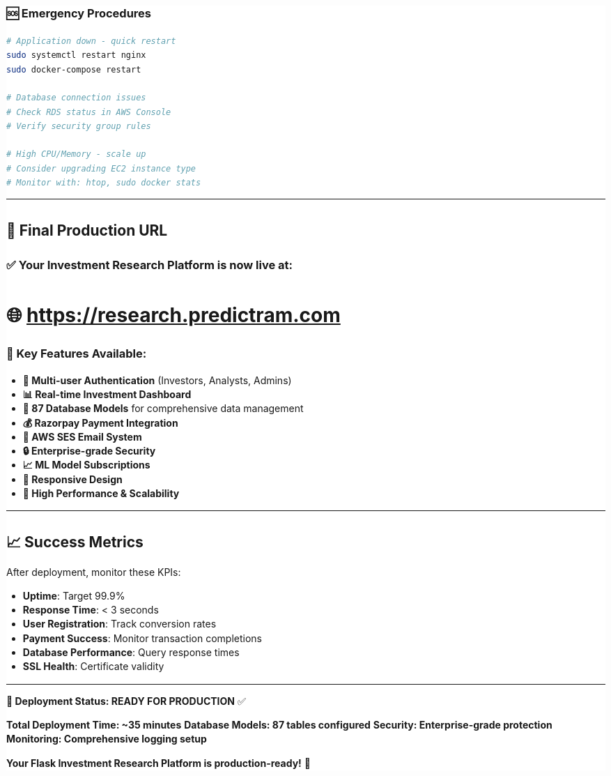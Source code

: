 ### **🆘 Emergency Procedures**
```bash
# Application down - quick restart
sudo systemctl restart nginx
sudo docker-compose restart

# Database connection issues
# Check RDS status in AWS Console
# Verify security group rules

# High CPU/Memory - scale up
# Consider upgrading EC2 instance type
# Monitor with: htop, sudo docker stats
```

---

## **🎉 Final Production URL**

### **✅ Your Investment Research Platform is now live at:**

# **🌐 https://research.predictram.com**

### **🔹 Key Features Available:**
- **👥 Multi-user Authentication** (Investors, Analysts, Admins)
- **📊 Real-time Investment Dashboard**
- **🤖 87 Database Models** for comprehensive data management
- **💰 Razorpay Payment Integration**
- **📧 AWS SES Email System**
- **🔒 Enterprise-grade Security**
- **📈 ML Model Subscriptions**
- **📱 Responsive Design**
- **🚀 High Performance & Scalability**

---

## **📈 Success Metrics**

After deployment, monitor these KPIs:
- **Uptime**: Target 99.9%
- **Response Time**: < 3 seconds
- **User Registration**: Track conversion rates
- **Payment Success**: Monitor transaction completions
- **Database Performance**: Query response times
- **SSL Health**: Certificate validity

---

**🎯 Deployment Status: READY FOR PRODUCTION** ✅

**Total Deployment Time: ~35 minutes**
**Database Models: 87 tables configured**
**Security: Enterprise-grade protection**
**Monitoring: Comprehensive logging setup**

**Your Flask Investment Research Platform is production-ready!** 🚀
